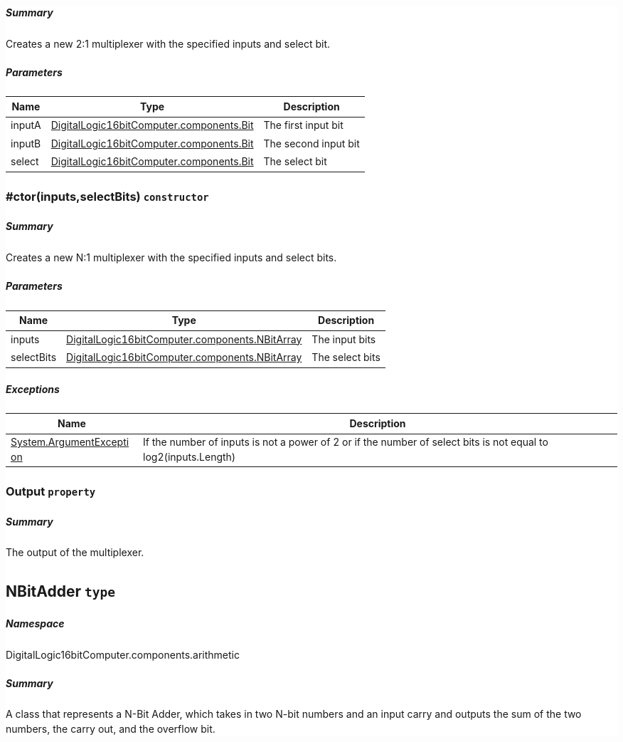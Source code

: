##### Summary

Creates a new 2:1 multiplexer with the specified inputs and select bit.

##### Parameters

| Name | Type | Description |
| ---- | ---- | ----------- |
| inputA | [DigitalLogic16bitComputer.components.Bit](#T-DigitalLogic16bitComputer-components-Bit 'DigitalLogic16bitComputer.components.Bit') | The first input bit |
| inputB | [DigitalLogic16bitComputer.components.Bit](#T-DigitalLogic16bitComputer-components-Bit 'DigitalLogic16bitComputer.components.Bit') | The second input bit |
| select | [DigitalLogic16bitComputer.components.Bit](#T-DigitalLogic16bitComputer-components-Bit 'DigitalLogic16bitComputer.components.Bit') | The select bit |

<a name='M-DigitalLogic16bitComputer-components-control-Multiplexer-#ctor-DigitalLogic16bitComputer-components-NBitArray,DigitalLogic16bitComputer-components-NBitArray-'></a>
### #ctor(inputs,selectBits) `constructor`

##### Summary

Creates a new N:1 multiplexer with the specified inputs and select bits.

##### Parameters

| Name | Type | Description |
| ---- | ---- | ----------- |
| inputs | [DigitalLogic16bitComputer.components.NBitArray](#T-DigitalLogic16bitComputer-components-NBitArray 'DigitalLogic16bitComputer.components.NBitArray') | The input bits |
| selectBits | [DigitalLogic16bitComputer.components.NBitArray](#T-DigitalLogic16bitComputer-components-NBitArray 'DigitalLogic16bitComputer.components.NBitArray') | The select bits |

##### Exceptions

| Name | Description |
| ---- | ----------- |
| [System.ArgumentException](http://msdn.microsoft.com/query/dev14.query?appId=Dev14IDEF1&l=EN-US&k=k:System.ArgumentException 'System.ArgumentException') | If the number of inputs is not a power of 2 or if the number of select bits is not equal to log2(inputs.Length) |

<a name='P-DigitalLogic16bitComputer-components-control-Multiplexer-Output'></a>
### Output `property`

##### Summary

The output of the multiplexer.

<a name='T-DigitalLogic16bitComputer-components-arithmetic-NBitAdder'></a>
## NBitAdder `type`

##### Namespace

DigitalLogic16bitComputer.components.arithmetic

##### Summary

A class that represents a N-Bit Adder, which takes in two N-bit numbers and an input carry
and outputs the sum of the two numbers, the carry out, and the overflow bit.
